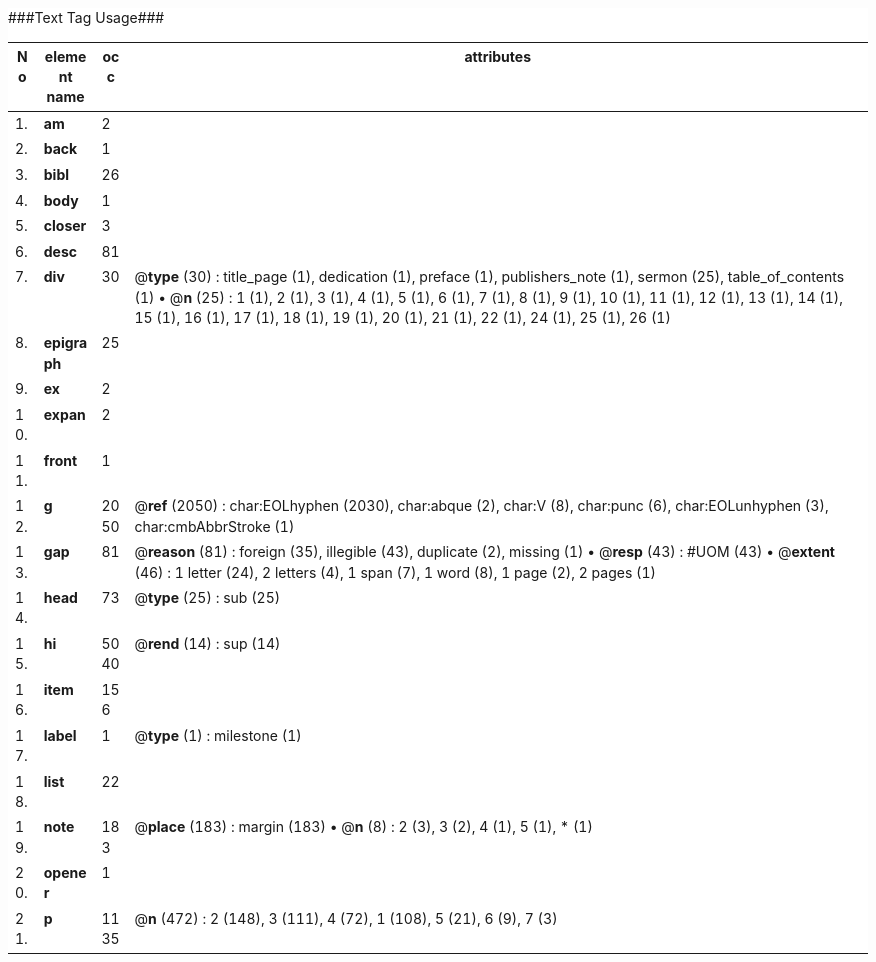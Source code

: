 
###Text Tag Usage###

|No|element name|occ|attributes|
|---|---|---|---|
|1.|__am__|2||
|2.|__back__|1||
|3.|__bibl__|26||
|4.|__body__|1||
|5.|__closer__|3||
|6.|__desc__|81||
|7.|__div__|30| @__type__ (30) : title_page (1), dedication (1), preface (1), publishers_note (1), sermon (25), table_of_contents (1)  •  @__n__ (25) : 1 (1), 2 (1), 3 (1), 4 (1), 5 (1), 6 (1), 7 (1), 8 (1), 9 (1), 10 (1), 11 (1), 12 (1), 13 (1), 14 (1), 15 (1), 16 (1), 17 (1), 18 (1), 19 (1), 20 (1), 21 (1), 22 (1), 24 (1), 25 (1), 26 (1)|
|8.|__epigraph__|25||
|9.|__ex__|2||
|10.|__expan__|2||
|11.|__front__|1||
|12.|__g__|2050| @__ref__ (2050) : char:EOLhyphen (2030), char:abque (2), char:V (8), char:punc (6), char:EOLunhyphen (3), char:cmbAbbrStroke (1)|
|13.|__gap__|81| @__reason__ (81) : foreign (35), illegible (43), duplicate (2), missing (1)  •  @__resp__ (43) : #UOM (43)  •  @__extent__ (46) : 1 letter (24), 2 letters (4), 1 span (7), 1 word (8), 1 page (2), 2 pages (1)|
|14.|__head__|73| @__type__ (25) : sub (25)|
|15.|__hi__|5040| @__rend__ (14) : sup (14)|
|16.|__item__|156||
|17.|__label__|1| @__type__ (1) : milestone (1)|
|18.|__list__|22||
|19.|__note__|183| @__place__ (183) : margin (183)  •  @__n__ (8) : 2 (3), 3 (2), 4 (1), 5 (1), * (1)|
|20.|__opener__|1||
|21.|__p__|1135| @__n__ (472) : 2 (148), 3 (111), 4 (72), 1 (108), 5 (21), 6 (9), 7 (3)|